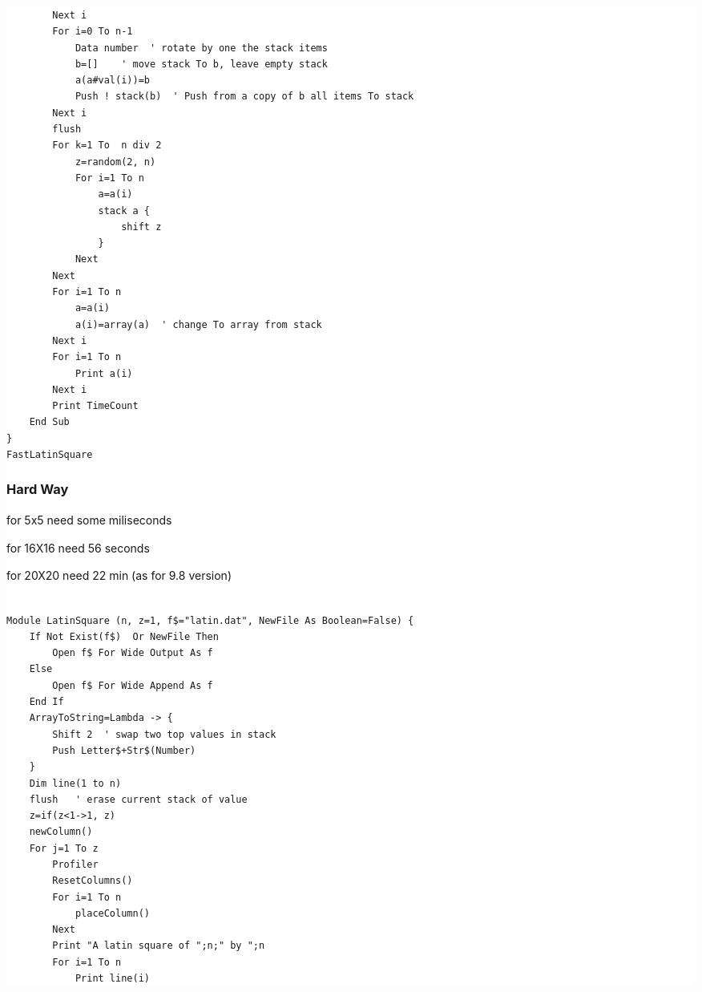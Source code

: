```M2000 Interpreter
		Next i
		For i=0 To n-1
			Data number  ' rotate by one the stack items
			b=[]    ' move stack To b, leave empty stack
			a(a#val(i))=b
			Push ! stack(b)  ' Push from a copy of b all items To stack
		Next i
		flush
		For k=1 To  n div 2
			z=random(2, n)
			For i=1 To n
				a=a(i)
				stack a {
					shift z
				}
			Next
		Next
		For i=1 To n
			a=a(i)
			a(i)=array(a)  ' change To array from stack
		Next i
		For i=1 To n
			Print a(i)
		Next i
		Print TimeCount
	End Sub
}
FastLatinSquare
```



### Hard Way

for 5x5 need some miliseconds

for 16X16 need 56 seconds

for 20X20 need 22 min (as for 9.8 version)


```M2000 Interpreter

Module LatinSquare (n, z=1, f$="latin.dat", NewFile As Boolean=False) {
	If Not Exist(f$)  Or NewFile Then
		Open f$ For Wide Output As f
	Else
		Open f$ For Wide Append As f
	End If
	ArrayToString=Lambda -> {
		Shift 2  ' swap two top values in stack
		Push Letter$+Str$(Number)
	}
	Dim line(1 to n)
	flush   ' erase current stack of value
	z=if(z<1->1, z)
	newColumn()
	For j=1 To z
		Profiler
		ResetColumns()
		For i=1 To n
			placeColumn()
		Next
		Print "A latin square of ";n;" by ";n
		For i=1 To n
			Print line(i)
```